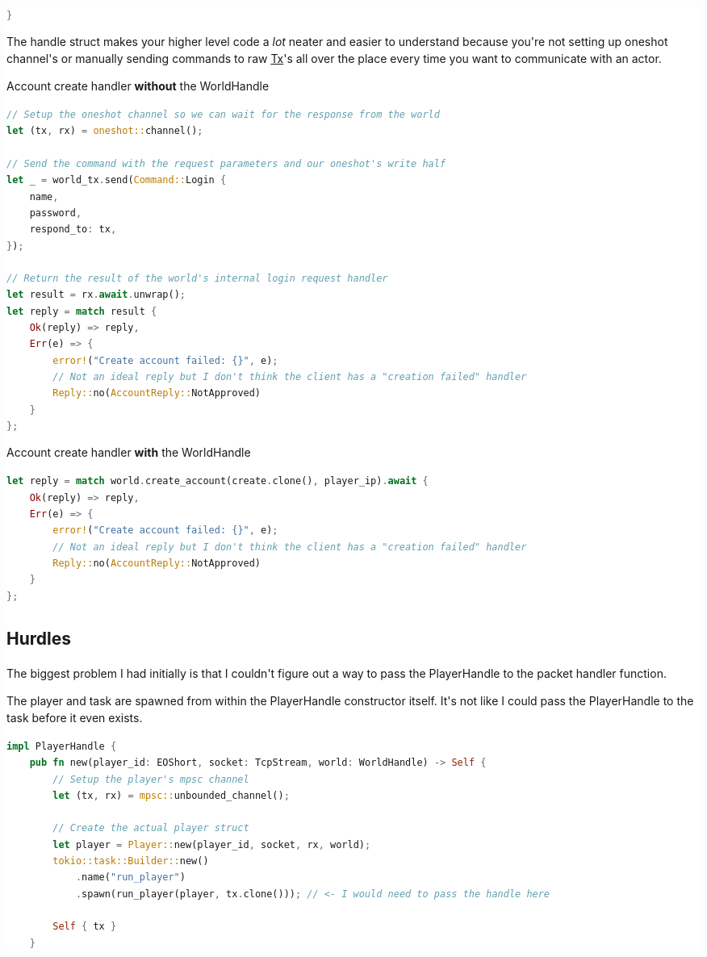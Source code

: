```rust
}
```

The handle struct makes your higher level code a *lot* neater and easier to understand
because you're not setting up oneshot channel's or manually sending commands to raw [Tx](https://docs.rs/tokio/1.17.0/tokio/sync/mpsc/struct.UnboundedSender.html)'s
all over the place every time you want to communicate with an actor.

Account create handler **without** the WorldHandle
```rust
// Setup the oneshot channel so we can wait for the response from the world
let (tx, rx) = oneshot::channel();

// Send the command with the request parameters and our oneshot's write half
let _ = world_tx.send(Command::Login {
    name,
    password,
    respond_to: tx,
});

// Return the result of the world's internal login request handler
let result = rx.await.unwrap();
let reply = match result {
    Ok(reply) => reply,
    Err(e) => {
        error!("Create account failed: {}", e);
        // Not an ideal reply but I don't think the client has a "creation failed" handler
        Reply::no(AccountReply::NotApproved)
    }
};
```

Account create handler **with** the WorldHandle
```rust
let reply = match world.create_account(create.clone(), player_ip).await {
    Ok(reply) => reply,
    Err(e) => {
        error!("Create account failed: {}", e);
        // Not an ideal reply but I don't think the client has a "creation failed" handler
        Reply::no(AccountReply::NotApproved)
    }
};
```

## Hurdles

The biggest problem I had initially is that I couldn't figure out a way to
pass the PlayerHandle to the packet handler function.

The player and task are spawned from within the PlayerHandle constructor itself.
It's not like I could pass the PlayerHandle to the task before it even exists.

```rust
impl PlayerHandle {
    pub fn new(player_id: EOShort, socket: TcpStream, world: WorldHandle) -> Self {
        // Setup the player's mpsc channel
        let (tx, rx) = mpsc::unbounded_channel();

        // Create the actual player struct
        let player = Player::new(player_id, socket, rx, world);
        tokio::task::Builder::new()
            .name("run_player")
            .spawn(run_player(player, tx.clone())); // <- I would need to pass the handle here

        Self { tx }
    }
```